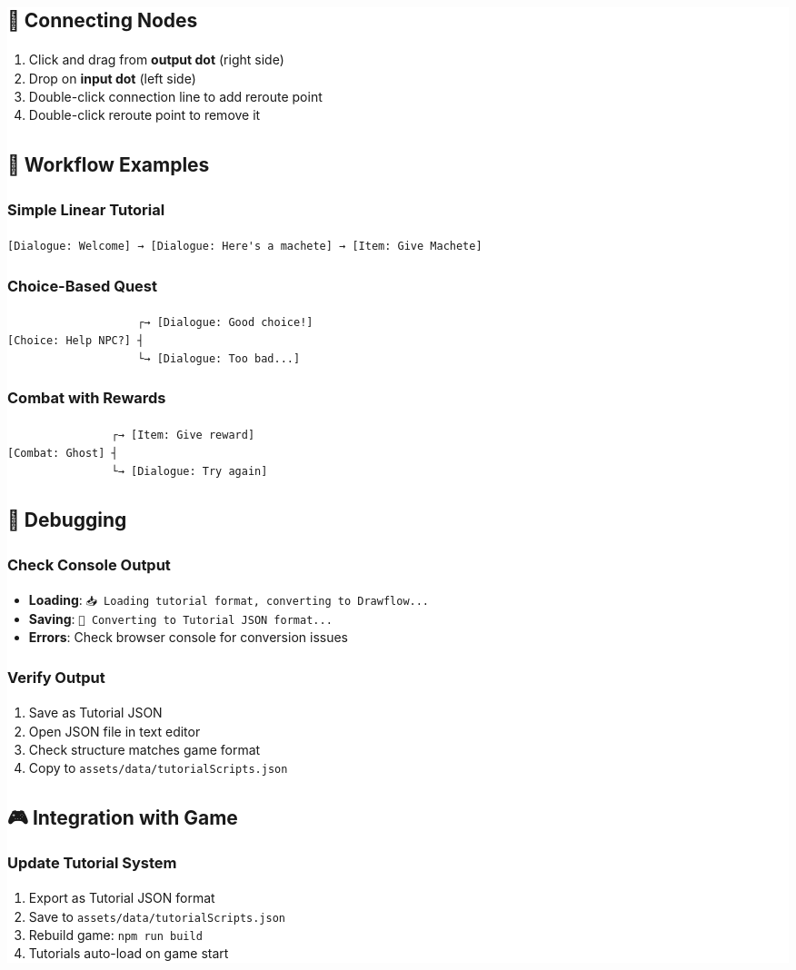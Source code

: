 ## 🔗 Connecting Nodes

1. Click and drag from **output dot** (right side)
2. Drop on **input dot** (left side)
3. Double-click connection line to add reroute point
4. Double-click reroute point to remove it

## 🎯 Workflow Examples

### Simple Linear Tutorial
```
[Dialogue: Welcome] → [Dialogue: Here's a machete] → [Item: Give Machete]
```

### Choice-Based Quest
```
                    ┌→ [Dialogue: Good choice!]
[Choice: Help NPC?] ┤
                    └→ [Dialogue: Too bad...]
```

### Combat with Rewards
```
                ┌→ [Item: Give reward]
[Combat: Ghost] ┤
                └→ [Dialogue: Try again]
```

## 🐛 Debugging

### Check Console Output
- **Loading**: `📥 Loading tutorial format, converting to Drawflow...`
- **Saving**: `💾 Converting to Tutorial JSON format...`
- **Errors**: Check browser console for conversion issues

### Verify Output
1. Save as Tutorial JSON
2. Open JSON file in text editor
3. Check structure matches game format
4. Copy to `assets/data/tutorialScripts.json`

## 🎮 Integration with Game

### Update Tutorial System
1. Export as Tutorial JSON format
2. Save to `assets/data/tutorialScripts.json`
3. Rebuild game: `npm run build`
4. Tutorials auto-load on game start
